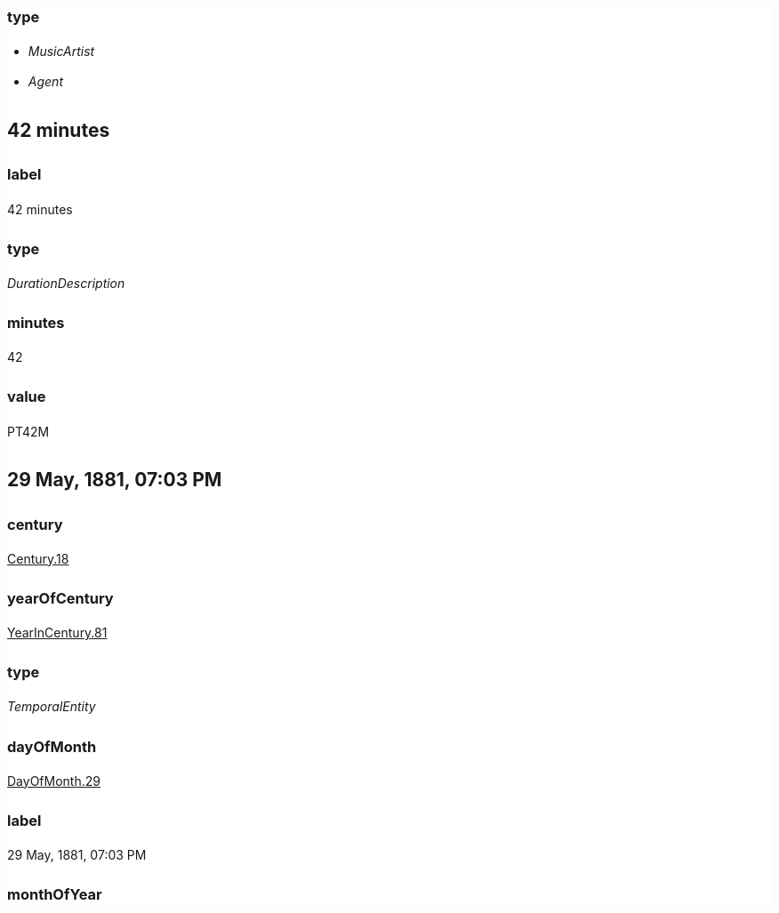 ### type

 - *MusicArtist*

 - *Agent*

## 42 minutes

### label


42 minutes

### type


*DurationDescription*

### minutes


42

### value


PT42M

## 29 May, 1881, 07:03 PM

### century


[Century.18](#Century.18)

### yearOfCentury


[YearInCentury.81](#YearInCentury.81)

### type


*TemporalEntity*

### dayOfMonth


[DayOfMonth.29](#DayOfMonth.29)

### label


29 May, 1881, 07:03 PM

### monthOfYear
